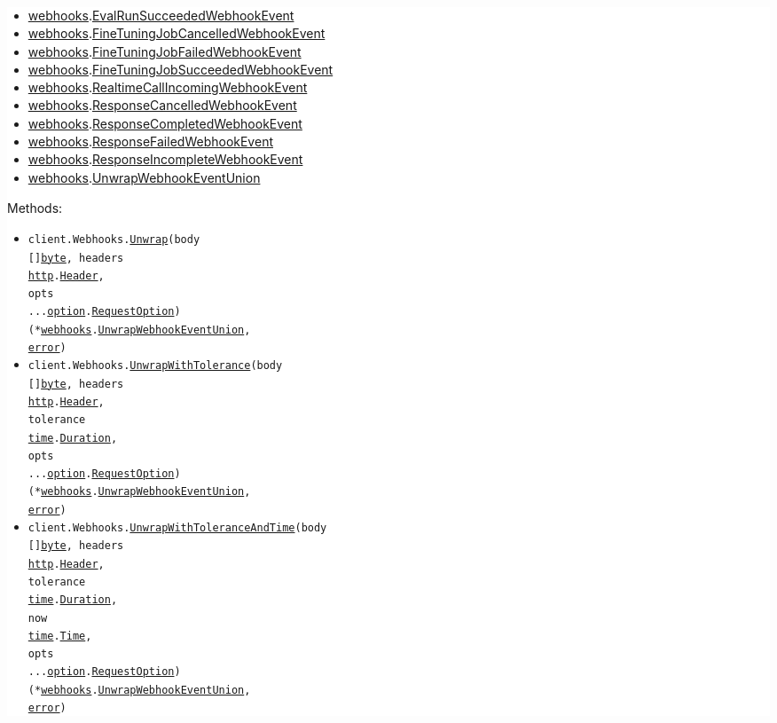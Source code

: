 - <a href="https://pkg.go.dev/github.com/zieen/openai-go/webhooks">webhooks</a>.<a href="https://pkg.go.dev/github.com/zieen/openai-go/webhooks#EvalRunSucceededWebhookEvent">EvalRunSucceededWebhookEvent</a>
- <a href="https://pkg.go.dev/github.com/zieen/openai-go/webhooks">webhooks</a>.<a href="https://pkg.go.dev/github.com/zieen/openai-go/webhooks#FineTuningJobCancelledWebhookEvent">FineTuningJobCancelledWebhookEvent</a>
- <a href="https://pkg.go.dev/github.com/zieen/openai-go/webhooks">webhooks</a>.<a href="https://pkg.go.dev/github.com/zieen/openai-go/webhooks#FineTuningJobFailedWebhookEvent">FineTuningJobFailedWebhookEvent</a>
- <a href="https://pkg.go.dev/github.com/zieen/openai-go/webhooks">webhooks</a>.<a href="https://pkg.go.dev/github.com/zieen/openai-go/webhooks#FineTuningJobSucceededWebhookEvent">FineTuningJobSucceededWebhookEvent</a>
- <a href="https://pkg.go.dev/github.com/zieen/openai-go/webhooks">webhooks</a>.<a href="https://pkg.go.dev/github.com/zieen/openai-go/webhooks#RealtimeCallIncomingWebhookEvent">RealtimeCallIncomingWebhookEvent</a>
- <a href="https://pkg.go.dev/github.com/zieen/openai-go/webhooks">webhooks</a>.<a href="https://pkg.go.dev/github.com/zieen/openai-go/webhooks#ResponseCancelledWebhookEvent">ResponseCancelledWebhookEvent</a>
- <a href="https://pkg.go.dev/github.com/zieen/openai-go/webhooks">webhooks</a>.<a href="https://pkg.go.dev/github.com/zieen/openai-go/webhooks#ResponseCompletedWebhookEvent">ResponseCompletedWebhookEvent</a>
- <a href="https://pkg.go.dev/github.com/zieen/openai-go/webhooks">webhooks</a>.<a href="https://pkg.go.dev/github.com/zieen/openai-go/webhooks#ResponseFailedWebhookEvent">ResponseFailedWebhookEvent</a>
- <a href="https://pkg.go.dev/github.com/zieen/openai-go/webhooks">webhooks</a>.<a href="https://pkg.go.dev/github.com/zieen/openai-go/webhooks#ResponseIncompleteWebhookEvent">ResponseIncompleteWebhookEvent</a>
- <a href="https://pkg.go.dev/github.com/zieen/openai-go/webhooks">webhooks</a>.<a href="https://pkg.go.dev/github.com/zieen/openai-go/webhooks#UnwrapWebhookEventUnion">UnwrapWebhookEventUnion</a>

Methods:

- <code>client.Webhooks.<a href="https://pkg.go.dev/github.com/zieen/openai-go/webhooks#WebhookService.Unwrap">Unwrap</a>(body []<a href="https://pkg.go.dev/builtin#byte">byte</a>, headers <a href="https://pkg.go.dev/net/http">http</a>.<a href="https://pkg.go.dev/net/http#Header">Header</a>, opts ...<a href="https://pkg.go.dev/github.com/zieen/openai-go/option">option</a>.<a href="https://pkg.go.dev/github.com/zieen/openai-go/option#RequestOption">RequestOption</a>) (*<a href="https://pkg.go.dev/github.com/zieen/openai-go/webhooks">webhooks</a>.<a href="https://pkg.go.dev/github.com/zieen/openai-go/webhooks#UnwrapWebhookEventUnion">UnwrapWebhookEventUnion</a>, <a href="https://pkg.go.dev/builtin#error">error</a>)</code>
- <code>client.Webhooks.<a href="https://pkg.go.dev/github.com/zieen/openai-go/webhooks#WebhookService.UnwrapWithTolerance">UnwrapWithTolerance</a>(body []<a href="https://pkg.go.dev/builtin#byte">byte</a>, headers <a href="https://pkg.go.dev/net/http">http</a>.<a href="https://pkg.go.dev/net/http#Header">Header</a>, tolerance <a href="https://pkg.go.dev/time">time</a>.<a href="https://pkg.go.dev/time#Duration">Duration</a>, opts ...<a href="https://pkg.go.dev/github.com/zieen/openai-go/option">option</a>.<a href="https://pkg.go.dev/github.com/zieen/openai-go/option#RequestOption">RequestOption</a>) (*<a href="https://pkg.go.dev/github.com/zieen/openai-go/webhooks">webhooks</a>.<a href="https://pkg.go.dev/github.com/zieen/openai-go/webhooks#UnwrapWebhookEventUnion">UnwrapWebhookEventUnion</a>, <a href="https://pkg.go.dev/builtin#error">error</a>)</code>
- <code>client.Webhooks.<a href="https://pkg.go.dev/github.com/zieen/openai-go/webhooks#WebhookService.UnwrapWithToleranceAndTime">UnwrapWithToleranceAndTime</a>(body []<a href="https://pkg.go.dev/builtin#byte">byte</a>, headers <a href="https://pkg.go.dev/net/http">http</a>.<a href="https://pkg.go.dev/net/http#Header">Header</a>, tolerance <a href="https://pkg.go.dev/time">time</a>.<a href="https://pkg.go.dev/time#Duration">Duration</a>, now <a href="https://pkg.go.dev/time">time</a>.<a href="https://pkg.go.dev/time#Time">Time</a>, opts ...<a href="https://pkg.go.dev/github.com/zieen/openai-go/option">option</a>.<a href="https://pkg.go.dev/github.com/zieen/openai-go/option#RequestOption">RequestOption</a>) (*<a href="https://pkg.go.dev/github.com/zieen/openai-go/webhooks">webhooks</a>.<a href="https://pkg.go.dev/github.com/zieen/openai-go/webhooks#UnwrapWebhookEventUnion">UnwrapWebhookEventUnion</a>, <a href="https://pkg.go.dev/builtin#error">error</a>)</code>